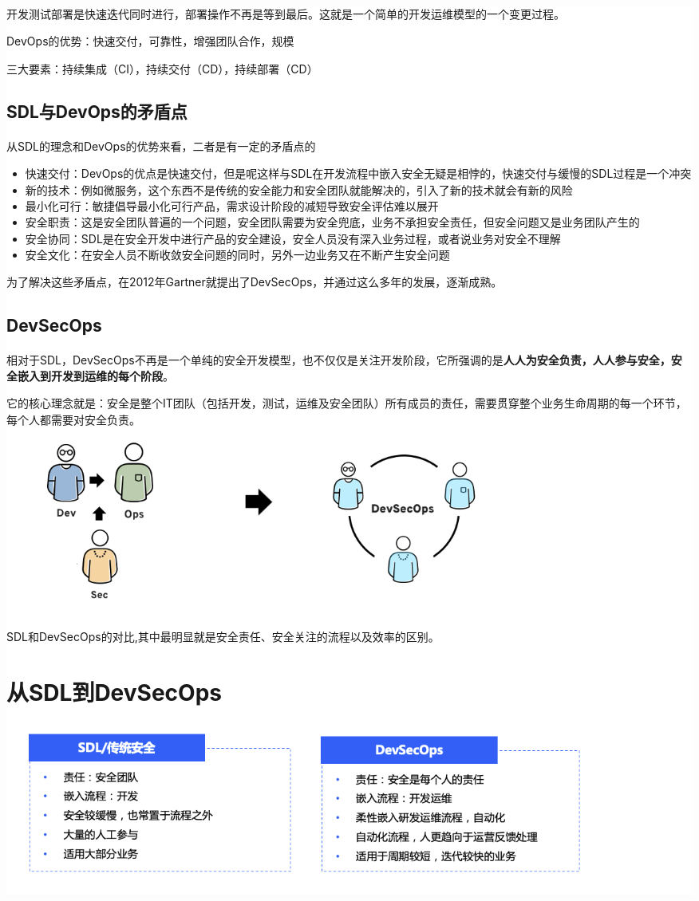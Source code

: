 开发测试部署是快速迭代同时进行，部署操作不再是等到最后。这就是一个简单的开发运维模型的一个变更过程。

DevOps的优势：快速交付，可靠性，增强团队合作，规模

三大要素：持续集成（CI），持续交付（CD），持续部署（CD）



## SDL与DevOps的矛盾点

从SDL的理念和DevOps的优势来看，二者是有一定的矛盾点的

- 快速交付：DevOps的优点是快速交付，但是呢这样与SDL在开发流程中嵌入安全无疑是相悖的，快速交付与缓慢的SDL过程是一个冲突
- 新的技术：例如微服务，这个东西不是传统的安全能力和安全团队就能解决的，引入了新的技术就会有新的风险
- 最小化可行：敏捷倡导最小化可行产品，需求设计阶段的减短导致安全评估难以展开
- 安全职责：这是安全团队普遍的一个问题，安全团队需要为安全兜底，业务不承担安全责任，但安全问题又是业务团队产生的
- 安全协同：SDL是在安全开发中进行产品的安全建设，安全人员没有深入业务过程，或者说业务对安全不理解
- 安全文化：在安全人员不断收敛安全问题的同时，另外一边业务又在不断产生安全问题

为了解决这些矛盾点，在2012年Gartner就提出了DevSecOps，并通过这么多年的发展，逐渐成熟。

## DevSecOps

相对于SDL，DevSecOps不再是一个单纯的安全开发模型，也不仅仅是关注开发阶段，它所强调的是**人人为安全负责，人人参与安全，安全嵌入到开发到运维的每个阶段**。

它的核心理念就是：安全是整个IT团队（包括开发，测试，运维及安全团队）所有成员的责任，需要贯穿整个业务生命周期的每一个环节，每个人都需要对安全负责。

![image-20240412162658901](images/7.png)

SDL和DevSecOps的对比,其中最明显就是安全责任、安全关注的流程以及效率的区别。

# 从SDL到DevSecOps

![image-20240412162838906](images/8.png)
